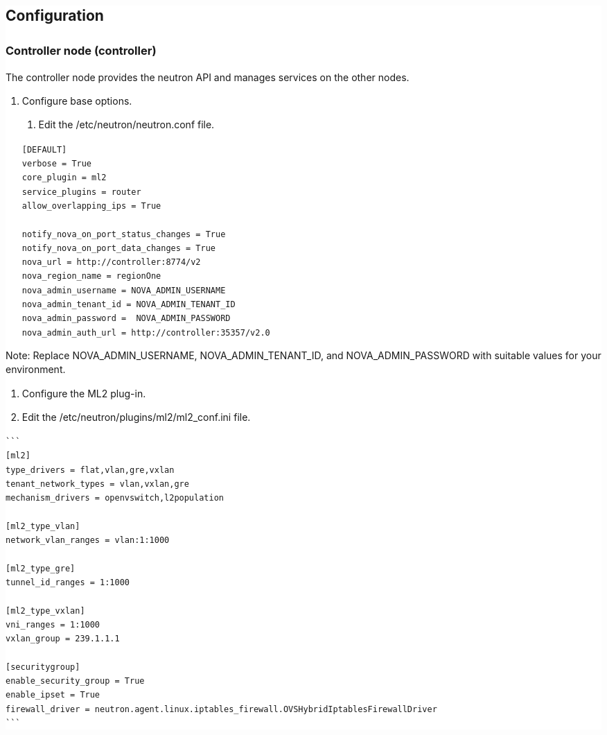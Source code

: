 ## Configuration

### Controller node (controller)

The controller node provides the neutron API and manages services on the
other nodes.

1. Configure base options.

   1. Edit the /etc/neutron/neutron.conf file.

    ```
    [DEFAULT]
    verbose = True
    core_plugin = ml2
    service_plugins = router
    allow_overlapping_ips = True

    notify_nova_on_port_status_changes = True
    notify_nova_on_port_data_changes = True
    nova_url = http://controller:8774/v2
    nova_region_name = regionOne
    nova_admin_username = NOVA_ADMIN_USERNAME
    nova_admin_tenant_id = NOVA_ADMIN_TENANT_ID
    nova_admin_password =  NOVA_ADMIN_PASSWORD
    nova_admin_auth_url = http://controller:35357/v2.0
    ```

  Note: Replace NOVA_ADMIN_USERNAME, NOVA_ADMIN_TENANT_ID, and
  NOVA_ADMIN_PASSWORD with suitable values for your environment.

1. Configure the ML2 plug-in.

  1. Edit the /etc/neutron/plugins/ml2/ml2_conf.ini file.

    ```
    [ml2]
    type_drivers = flat,vlan,gre,vxlan
    tenant_network_types = vlan,vxlan,gre
    mechanism_drivers = openvswitch,l2population

    [ml2_type_vlan]
    network_vlan_ranges = vlan:1:1000

    [ml2_type_gre]
    tunnel_id_ranges = 1:1000

    [ml2_type_vxlan]
    vni_ranges = 1:1000
    vxlan_group = 239.1.1.1

    [securitygroup]
    enable_security_group = True
    enable_ipset = True
    firewall_driver = neutron.agent.linux.iptables_firewall.OVSHybridIptablesFirewallDriver
    ```
